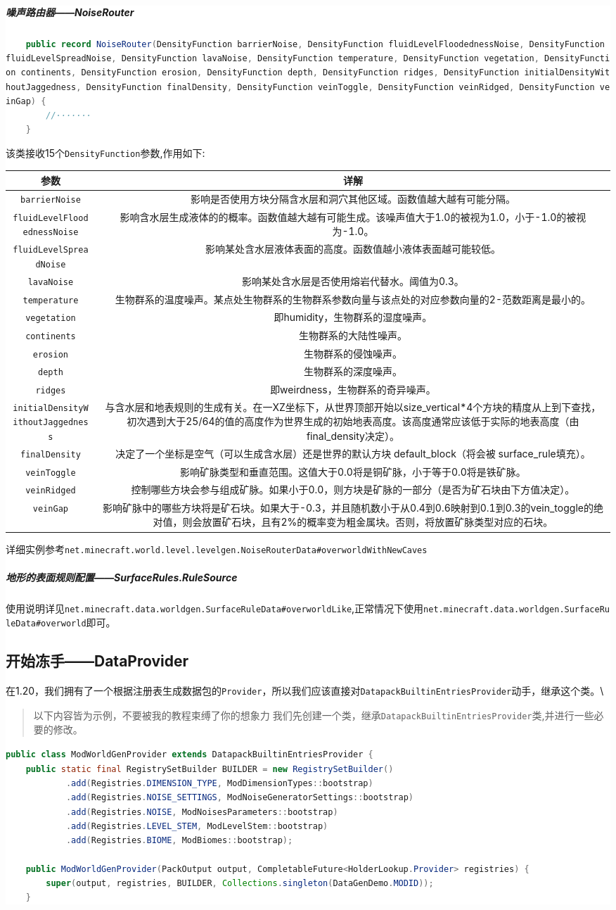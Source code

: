 ##### 噪声路由器——NoiseRouter
```java
    public record NoiseRouter(DensityFunction barrierNoise, DensityFunction fluidLevelFloodednessNoise, DensityFunction fluidLevelSpreadNoise, DensityFunction lavaNoise, DensityFunction temperature, DensityFunction vegetation, DensityFunction continents, DensityFunction erosion, DensityFunction depth, DensityFunction ridges, DensityFunction initialDensityWithoutJaggedness, DensityFunction finalDensity, DensityFunction veinToggle, DensityFunction veinRidged, DensityFunction veinGap) {
        //·······
    }
```
该类接收15个`DensityFunction`参数,作用如下:

|               参数                |                                                                                                         详解                                                                                                          |
| :-------------------------------: | :-------------------------------------------------------------------------------------------------------------------------------------------------------------------------------------------------------------------: |
|          `barrierNoise`           |                                                                          影响是否使用方块分隔含水层和洞穴其他区域。函数值越大越有可能分隔。                                                                           |
|   `fluidLevelFloodednessNoise`    |                                                        影响含水层生成液体的的概率。函数值越大越有可能生成。该噪声值大于1.0的被视为1.0，小于-1.0的被视为-1.0。                                                         |
|      `fluidLevelSpreadNoise`      |                                                                             影响某处含水层液体表面的高度。函数值越小液体表面越可能较低。                                                                              |
|            `lavaNoise`            |                                                                                     影响某处含水层是否使用熔岩代替水。阈值为0.3。                                                                                     |
|           `temperature`           |                                                           生物群系的温度噪声。某点处生物群系的生物群系参数向量与该点处的对应参数向量的2-范数距离是最小的。                                                            |
|           `vegetation`            |                                                                                           即humidity，生物群系的湿度噪声。                                                                                            |
|           `continents`            |                                                                                                生物群系的大陆性噪声。                                                                                                 |
|             `erosion`             |                                                                                                 生物群系的侵蚀噪声。                                                                                                  |
|              `depth`              |                                                                                                 生物群系的深度噪声。                                                                                                  |
|             `ridges`              |                                                                                           即weirdness，生物群系的奇异噪声。                                                                                           |
| `initialDensityWithoutJaggedness` | 与含水层和地表规则的生成有关。在一XZ坐标下，从世界顶部开始以size_vertical*4个方块的精度从上到下查找，初次遇到大于25/64的值的高度作为世界生成的初始地表高度。该高度通常应该低于实际的地表高度（由final_density决定）。 |
|          `finalDensity`           |                                                          决定了一个坐标是空气（可以生成含水层）还是世界的默认方块 default_block（将会被 surface_rule填充）。                                                          |
|           `veinToggle`            |                                                                        影响矿脉类型和垂直范围。这值大于0.0将是铜矿脉，小于等于0.0将是铁矿脉。                                                                         |
|           `veinRidged`            |                                                              控制哪些方块会参与组成矿脉。如果小于0.0，则方块是矿脉的一部分（是否为矿石块由下方值决定）。                                                              |
|             `veinGap`             |                 影响矿脉中的哪些方块将是矿石块。如果大于-0.3，并且随机数小于从0.4到0.6映射到0.1到0.3的vein_toggle的绝对值，则会放置矿石块，且有2%的概率变为粗金属块。否则，将放置矿脉类型对应的石块。                 |

详细实例参考`net.minecraft.world.level.levelgen.NoiseRouterData#overworldWithNewCaves`

##### 地形的表面规则配置——SurfaceRules.RuleSource
使用说明详见`net.minecraft.data.worldgen.SurfaceRuleData#overworldLike`,正常情况下使用`net.minecraft.data.worldgen.SurfaceRuleData#overworld`即可。

## 开始冻手——DataProvider
在1.20，我们拥有了一个根据注册表生成数据包的`Provider`，所以我们应该直接对`DatapackBuiltinEntriesProvider`动手，继承这个类。\

> 以下内容皆为示例，不要被我的教程束缚了你的想象力
我们先创建一个类，继承`DatapackBuiltinEntriesProvider`类,并进行一些必要的修改。
```java
public class ModWorldGenProvider extends DatapackBuiltinEntriesProvider {
    public static final RegistrySetBuilder BUILDER = new RegistrySetBuilder()
            .add(Registries.DIMENSION_TYPE, ModDimensionTypes::bootstrap)
            .add(Registries.NOISE_SETTINGS, ModNoiseGeneratorSettings::bootstrap)
            .add(Registries.NOISE, ModNoisesParameters::bootstrap)
            .add(Registries.LEVEL_STEM, ModLevelStem::bootstrap)
            .add(Registries.BIOME, ModBiomes::bootstrap);

    public ModWorldGenProvider(PackOutput output, CompletableFuture<HolderLookup.Provider> registries) {
        super(output, registries, BUILDER, Collections.singleton(DataGenDemo.MODID));
    }
```